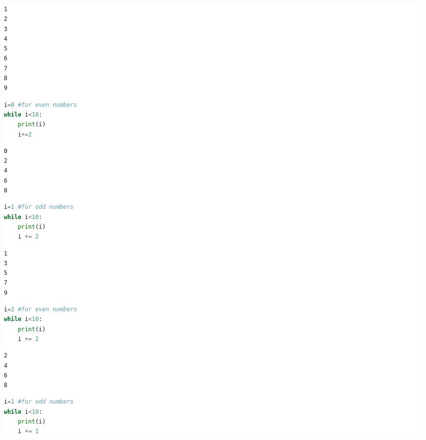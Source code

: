     1
    2
    3
    4
    5
    6
    7
    8
    9
    


```python
i=0 #for even numbers
while i<10:
    print(i)
    i+=2
```

    0
    2
    4
    6
    8
    


```python
i=1 #for odd numbers
while i<10:
    print(i)
    i += 2
```

    1
    3
    5
    7
    9
    


```python
i=2 #for even numbers
while i<10:
    print(i)
    i += 2
```

    2
    4
    6
    8
    


```python
i=1 #for odd numbers
while i<10:
    print(i)
    i += 1
```

